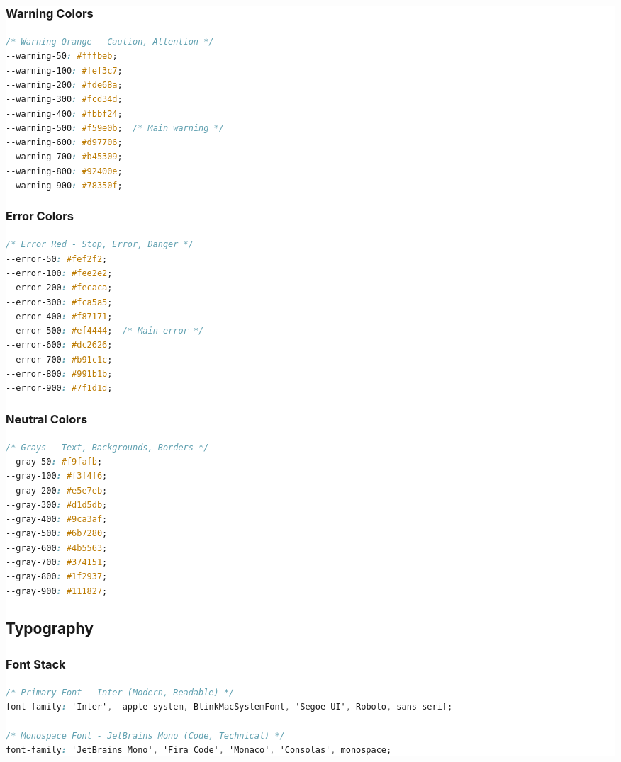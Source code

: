 
### Warning Colors
```css
/* Warning Orange - Caution, Attention */
--warning-50: #fffbeb;
--warning-100: #fef3c7;
--warning-200: #fde68a;
--warning-300: #fcd34d;
--warning-400: #fbbf24;
--warning-500: #f59e0b;  /* Main warning */
--warning-600: #d97706;
--warning-700: #b45309;
--warning-800: #92400e;
--warning-900: #78350f;
```

### Error Colors
```css
/* Error Red - Stop, Error, Danger */
--error-50: #fef2f2;
--error-100: #fee2e2;
--error-200: #fecaca;
--error-300: #fca5a5;
--error-400: #f87171;
--error-500: #ef4444;  /* Main error */
--error-600: #dc2626;
--error-700: #b91c1c;
--error-800: #991b1b;
--error-900: #7f1d1d;
```

### Neutral Colors
```css
/* Grays - Text, Backgrounds, Borders */
--gray-50: #f9fafb;
--gray-100: #f3f4f6;
--gray-200: #e5e7eb;
--gray-300: #d1d5db;
--gray-400: #9ca3af;
--gray-500: #6b7280;
--gray-600: #4b5563;
--gray-700: #374151;
--gray-800: #1f2937;
--gray-900: #111827;
```

## Typography

### Font Stack
```css
/* Primary Font - Inter (Modern, Readable) */
font-family: 'Inter', -apple-system, BlinkMacSystemFont, 'Segoe UI', Roboto, sans-serif;

/* Monospace Font - JetBrains Mono (Code, Technical) */
font-family: 'JetBrains Mono', 'Fira Code', 'Monaco', 'Consolas', monospace;
```
